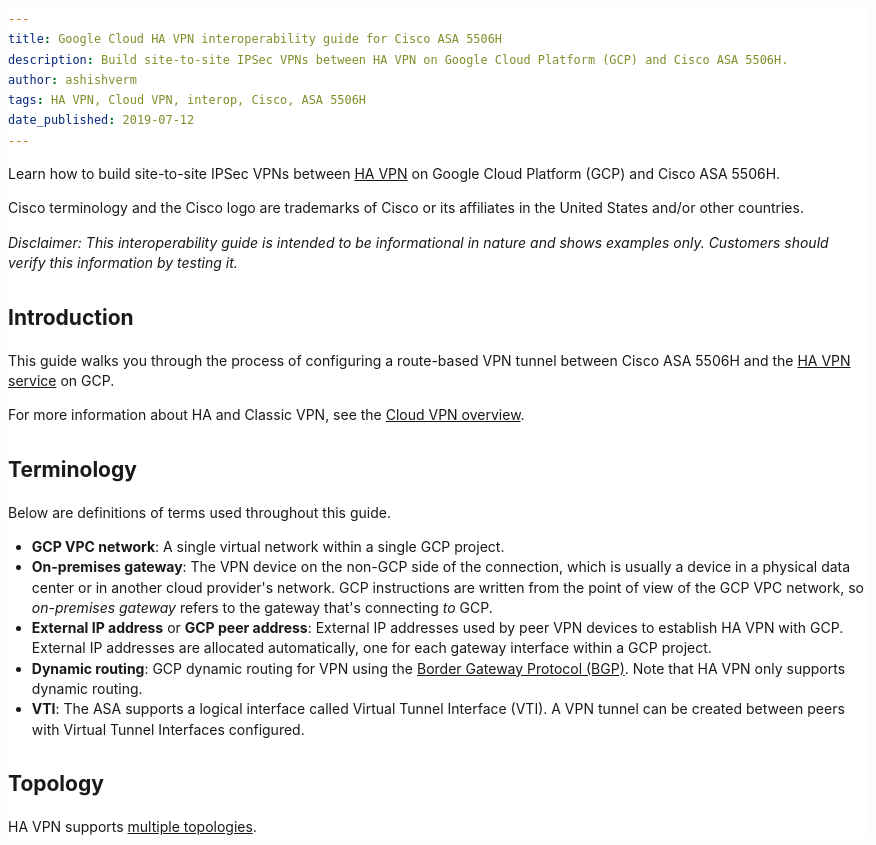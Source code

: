 ```yaml
---
title: Google Cloud HA VPN interoperability guide for Cisco ASA 5506H
description: Build site-to-site IPSec VPNs between HA VPN on Google Cloud Platform (GCP) and Cisco ASA 5506H.
author: ashishverm
tags: HA VPN, Cloud VPN, interop, Cisco, ASA 5506H
date_published: 2019-07-12
---
```


Learn how to build site-to-site IPSec VPNs between [HA VPN](https://cloud.google.com/vpn/docs/)
on Google Cloud Platform (GCP) and Cisco ASA 5506H.

Cisco terminology and the Cisco logo are trademarks of Cisco or its affiliates in the United States
and/or other countries.

_Disclaimer: This interoperability guide is intended to be informational in
nature and shows examples only. Customers should verify this information by
testing it._

## Introduction

This guide walks you through the process of configuring a route-based VPN tunnel
between Cisco ASA 5506H and the [HA VPN service](https://cloud.google.com/vpn/docs)
on GCP.

For more information about HA and Classic VPN, see the
[Cloud VPN overview](https://cloud.google.com/compute/docs/vpn/overview).

## Terminology

Below are definitions of terms used throughout this guide.

-   **GCP VPC network**: A single virtual network within a single GCP project.
-   **On-premises gateway**: The VPN device on the non-GCP side of the
    connection, which is usually a device in a physical data center or in
    another cloud provider's network. GCP instructions are written from the
    point of view of the GCP VPC network, so *on-premises gateway* refers to the
    gateway that's connecting _to_ GCP.
-   **External IP address** or **GCP peer address**: External IP
    addresses used by peer VPN devices to establish HA VPN with GCP.
    External IP addresses are allocated automatically, one for each gateway interface within a
    GCP project.
-   **Dynamic routing**: GCP dynamic routing for VPN using the
    [Border Gateway Protocol (BGP)](https://wikipedia.org/wiki/Border_Gateway_Protocol).
    Note that HA VPN only supports dynamic routing.
-   **VTI**: The ASA supports a logical interface called Virtual Tunnel Interface (VTI). 
    A VPN tunnel can be created between peers with Virtual Tunnel Interfaces configured. 

## Topology

HA VPN supports [multiple topologies](https://cloud.google.com/vpn/docs/concepts/topologies).

